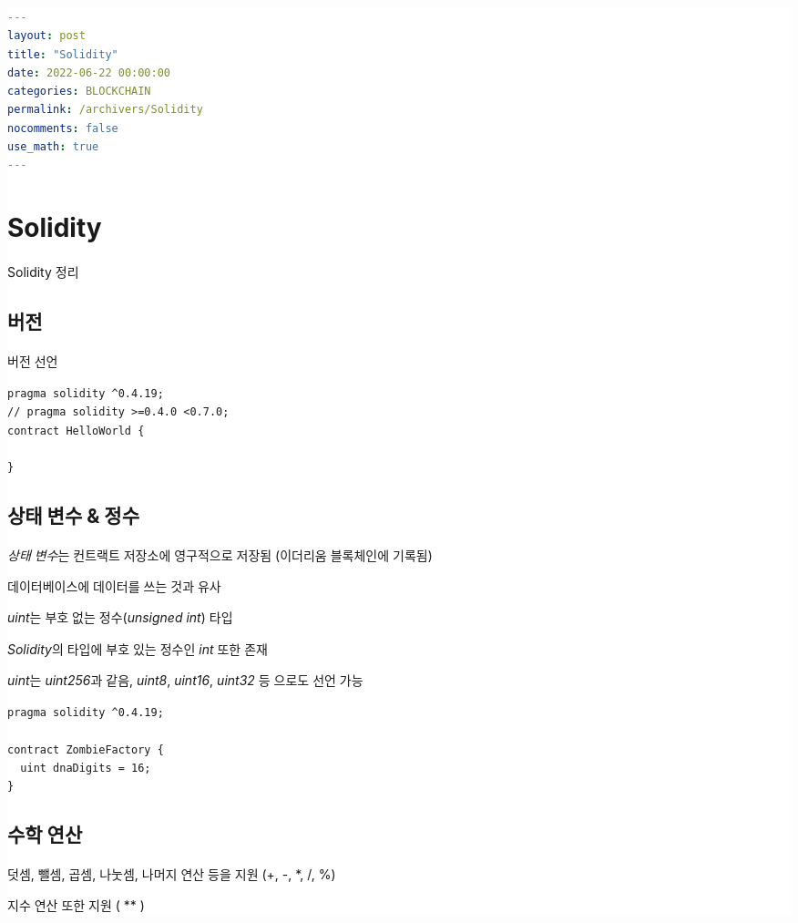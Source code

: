 ```yaml
---
layout: post
title: "Solidity"
date: 2022-06-22 00:00:00
categories: BLOCKCHAIN
permalink: /archivers/Solidity
nocomments: false
use_math: true
---
```


# Solidity

Solidity 정리

## 버전

버전 선언

```solidity
pragma solidity ^0.4.19;
// pragma solidity >=0.4.0 <0.7.0;
contract HelloWorld {

}
```

## 상태 변수 & 정수

*상태 변수*는 컨트랙트 저장소에 영구적으로 저장됨 (이더리움 블록체인에 기록됨)

데이터베이스에 데이터를 쓰는 것과 유사

*uint*는 부호 없는 정수(_unsigned int_) 타입

*Solidity*의 타입에 부호 있는 정수인 _int_ 또한 존재

*uint*는 *uint256*과 같음, _uint8_, _uint16_, _uint32_ 등 으로도 선언 가능

```solidity
pragma solidity ^0.4.19;

contract ZombieFactory {
  uint dnaDigits = 16;
}
```

## 수학 연산

덧셈, 뺄셈, 곱셈, 나눗셈, 나머지 연산 등을 지원 (+, -, \*, /, %)

지수 연산 또한 지원 ( \*\* )
